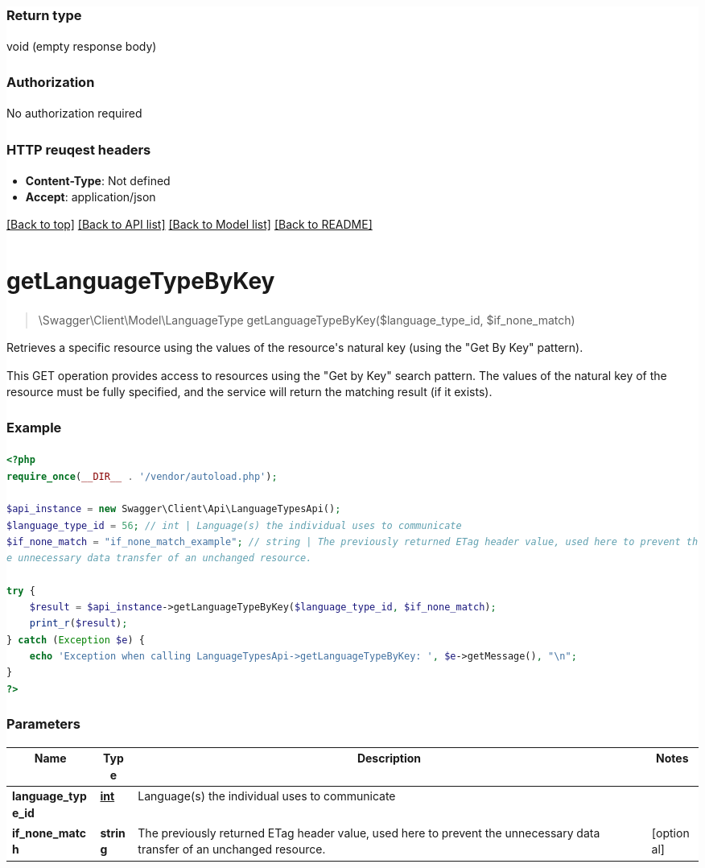 ### Return type

void (empty response body)

### Authorization

No authorization required

### HTTP reuqest headers

 - **Content-Type**: Not defined
 - **Accept**: application/json

[[Back to top]](#) [[Back to API list]](../README.md#documentation-for-api-endpoints) [[Back to Model list]](../README.md#documentation-for-models) [[Back to README]](../README.md)

# **getLanguageTypeByKey**
> \Swagger\Client\Model\LanguageType getLanguageTypeByKey($language_type_id, $if_none_match)

Retrieves a specific resource using the values of the resource's natural key (using the \"Get By Key\" pattern).

This GET operation provides access to resources using the \"Get by Key\" search pattern. The values of the natural key of the resource must be fully specified, and the service will return the matching result (if it exists).

### Example 
```php
<?php
require_once(__DIR__ . '/vendor/autoload.php');

$api_instance = new Swagger\Client\Api\LanguageTypesApi();
$language_type_id = 56; // int | Language(s) the individual uses to communicate
$if_none_match = "if_none_match_example"; // string | The previously returned ETag header value, used here to prevent the unnecessary data transfer of an unchanged resource.

try { 
    $result = $api_instance->getLanguageTypeByKey($language_type_id, $if_none_match);
    print_r($result);
} catch (Exception $e) {
    echo 'Exception when calling LanguageTypesApi->getLanguageTypeByKey: ', $e->getMessage(), "\n";
}
?>
```

### Parameters

Name | Type | Description  | Notes
------------- | ------------- | ------------- | -------------
 **language_type_id** | [**int**](.md)| Language(s) the individual uses to communicate | 
 **if_none_match** | **string**| The previously returned ETag header value, used here to prevent the unnecessary data transfer of an unchanged resource. | [optional] 
